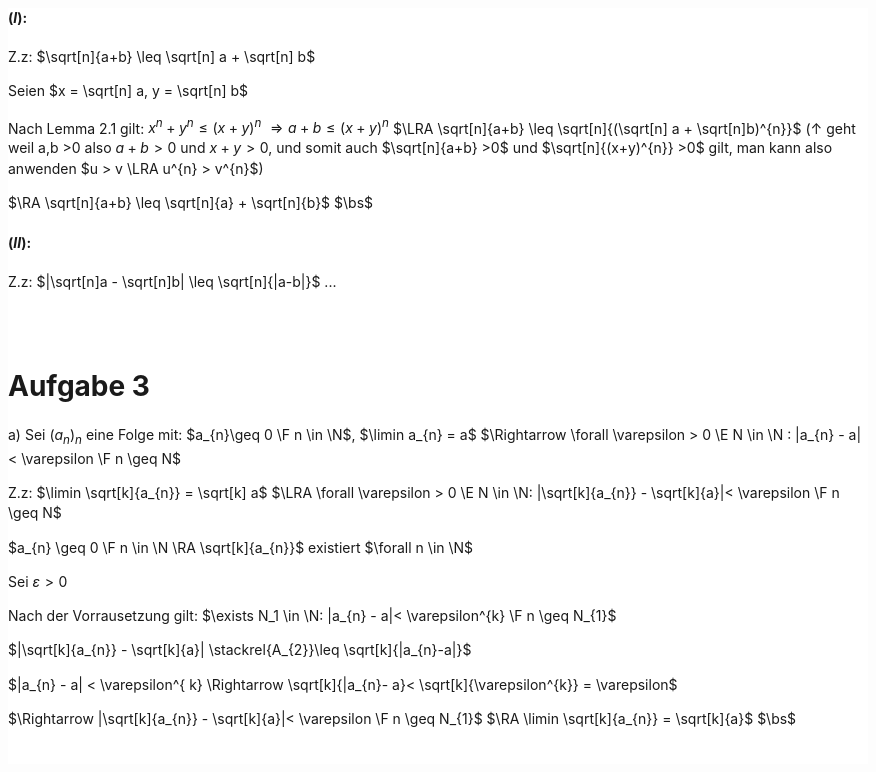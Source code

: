 
#### $(I)$:
Z.z: $\sqrt[n]{a+b} \leq \sqrt[n] a + \sqrt[n] b$ 

Seien $x = \sqrt[n] a, y = \sqrt[n] b$ 

Nach Lemma 2.1 gilt:
$x^{n} + y ^{n} \leq (x+y)^{n}$
$\Rightarrow a + b \leq (x+y)^{n}$
$\LRA \sqrt[n]{a+b} \leq \sqrt[n]{(\sqrt[n] a + \sqrt[n]b)^{n}}$ 
($\uparrow$ geht weil a,b >0 also $a +b >0$ und $x + y > 0$, und somit auch $\sqrt[n]{a+b} >0$ und $\sqrt[n]{(x+y)^{n}} >0$ gilt, man kann also anwenden $u > v \LRA u^{n} > v^{n}$) 

$\RA \sqrt[n]{a+b} \leq \sqrt[n]{a} + \sqrt[n]{b}$ 
$\bs$

#### $(II)$:
Z.z:
$|\sqrt[n]a - \sqrt[n]b| \leq \sqrt[n]{|a-b|}$
...

<div style="page-break-after: always; visibility: hidden">
\pagebreak
</div>

# Aufgabe 3
a)
Sei $(a_{n})_{n}$ eine Folge mit:
$a_{n}\geq 0 \F n \in \N$,
$\limin a_{n} = a$
$\Rightarrow \forall \varepsilon > 0 \E N \in \N : |a_{n} - a| < \varepsilon \F n \geq N$

Z.z: $\limin \sqrt[k]{a_{n}} = \sqrt[k] a$
$\LRA \forall \varepsilon > 0 \E N \in \N: |\sqrt[k]{a_{n}} - \sqrt[k]{a}|< \varepsilon \F n \geq N$

$a_{n} \geq 0 \F n \in \N \RA \sqrt[k]{a_{n}}$ existiert $\forall n \in \N$

Sei $\varepsilon >0$

Nach der Vorrausetzung gilt:
$\exists N_1 \in \N: |a_{n} - a|< \varepsilon^{k} \F n \geq N_{1}$

$|\sqrt[k]{a_{n}} - \sqrt[k]{a}| \stackrel{A_{2}}\leq \sqrt[k]{|a_{n}-a|}$

$|a_{n} - a| < \varepsilon^{ k} \Rightarrow \sqrt[k]{|a_{n}- a}< \sqrt[k]{\varepsilon^{k}} = \varepsilon$

$\Rightarrow |\sqrt[k]{a_{n}} - \sqrt[k]{a}|< \varepsilon \F n \geq N_{1}$ 
$\RA \limin \sqrt[k]{a_{n}} = \sqrt[k]{a}$
$\bs$
<div style="page-break-after: always; visibility: hidden">
\pagebreak
</div>
